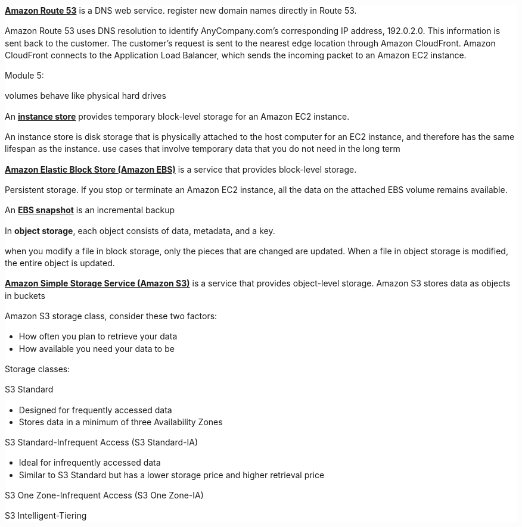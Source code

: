 [**Amazon Route 53**](https://aws.amazon.com/route53) is a DNS web service. register new domain names directly in Route 53.

Amazon Route 53 uses DNS resolution to identify AnyCompany.com’s corresponding IP address, 192.0.2.0. This information is sent back to the customer. The customer’s request is sent to the nearest edge location through Amazon CloudFront. Amazon CloudFront connects to the Application Load Balancer, which sends the incoming packet to an Amazon EC2 instance.






Module 5:

volumes behave like physical hard drives

An [**instance store**](https://docs.aws.amazon.com/AWSEC2/latest/UserGuide/InstanceStorage.html) provides temporary block-level storage for an Amazon EC2 instance.

An instance store is disk storage that is physically attached to the host computer for an EC2 instance, and therefore has the same lifespan as the instance. use cases that involve temporary data that you do not need in the long term

[**Amazon Elastic Block Store (Amazon EBS)**](https://aws.amazon.com/ebs) is a service that provides block-level storage.

Persistent storage. If you stop or terminate an Amazon EC2 instance, all the data on the attached EBS volume remains available. 

An [**EBS snapshot**](https://docs.aws.amazon.com/AWSEC2/latest/UserGuide/EBSSnapshots.html) is an incremental backup


In **object storage**, each object consists of data, metadata, and a key.

when you modify a file in block storage, only the pieces that are changed are updated. When a file in object storage is modified, the entire object is updated.

[**Amazon Simple Storage Service (Amazon S3)**](https://aws.amazon.com/s3/) is a service that provides object-level storage. Amazon S3 stores data as objects in buckets

Amazon S3 storage class, consider these two factors:

- How often you plan to retrieve your data
- How available you need your data to be


Storage classes:

S3 Standard

- Designed for frequently accessed data
- Stores data in a minimum of three Availability Zones

S3 Standard-Infrequent Access (S3 Standard-IA)

- Ideal for infrequently accessed data
- Similar to S3 Standard but has a lower storage price and higher retrieval price

S3 One Zone-Infrequent Access (S3 One Zone-IA)

S3 Intelligent-Tiering
